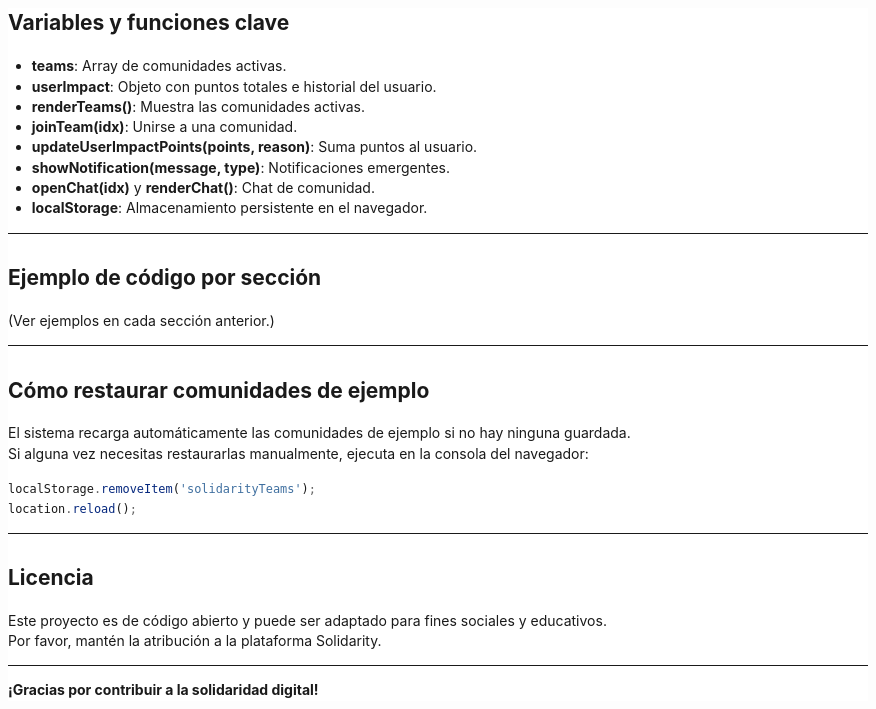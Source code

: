 
## Variables y funciones clave

- **teams**: Array de comunidades activas.
- **userImpact**: Objeto con puntos totales e historial del usuario.
- **renderTeams()**: Muestra las comunidades activas.
- **joinTeam(idx)**: Unirse a una comunidad.
- **updateUserImpactPoints(points, reason)**: Suma puntos al usuario.
- **showNotification(message, type)**: Notificaciones emergentes.
- **openChat(idx)** y **renderChat()**: Chat de comunidad.
- **localStorage**: Almacenamiento persistente en el navegador.

---

## Ejemplo de código por sección

(Ver ejemplos en cada sección anterior.)

---

## Cómo restaurar comunidades de ejemplo

El sistema recarga automáticamente las comunidades de ejemplo si no hay ninguna guardada.  
Si alguna vez necesitas restaurarlas manualmente, ejecuta en la consola del navegador:

```js
localStorage.removeItem('solidarityTeams');
location.reload();
```

---

## Licencia

Este proyecto es de código abierto y puede ser adaptado para fines sociales y educativos.  
Por favor, mantén la atribución a la plataforma Solidarity.

---

**¡Gracias por contribuir a la solidaridad digital!**

